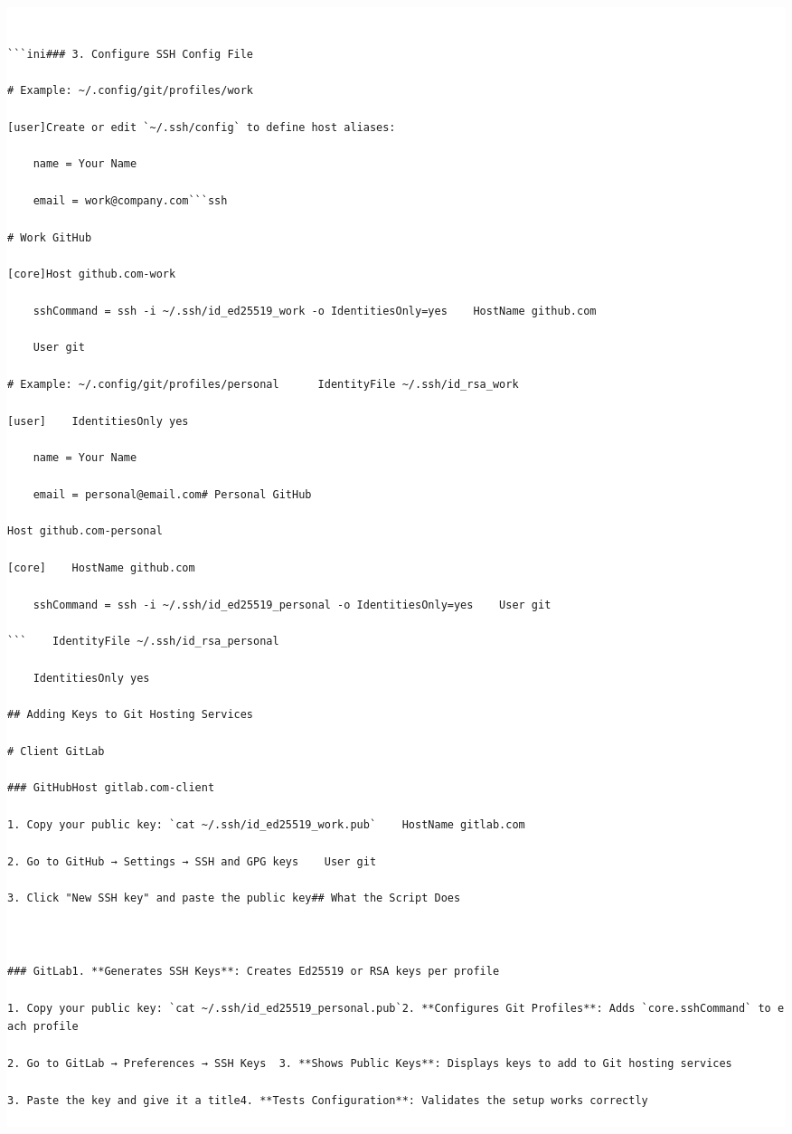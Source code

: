 ```


```ini### 3. Configure SSH Config File

# Example: ~/.config/git/profiles/work

[user]Create or edit `~/.ssh/config` to define host aliases:

    name = Your Name

    email = work@company.com```ssh

# Work GitHub

[core]Host github.com-work

    sshCommand = ssh -i ~/.ssh/id_ed25519_work -o IdentitiesOnly=yes    HostName github.com

    User git

# Example: ~/.config/git/profiles/personal      IdentityFile ~/.ssh/id_rsa_work

[user]    IdentitiesOnly yes

    name = Your Name

    email = personal@email.com# Personal GitHub

Host github.com-personal

[core]    HostName github.com

    sshCommand = ssh -i ~/.ssh/id_ed25519_personal -o IdentitiesOnly=yes    User git

```    IdentityFile ~/.ssh/id_rsa_personal

    IdentitiesOnly yes

## Adding Keys to Git Hosting Services

# Client GitLab

### GitHubHost gitlab.com-client

1. Copy your public key: `cat ~/.ssh/id_ed25519_work.pub`    HostName gitlab.com

2. Go to GitHub → Settings → SSH and GPG keys    User git

3. Click "New SSH key" and paste the public key## What the Script Does



### GitLab1. **Generates SSH Keys**: Creates Ed25519 or RSA keys per profile

1. Copy your public key: `cat ~/.ssh/id_ed25519_personal.pub`2. **Configures Git Profiles**: Adds `core.sshCommand` to each profile  

2. Go to GitLab → Preferences → SSH Keys  3. **Shows Public Keys**: Displays keys to add to Git hosting services

3. Paste the key and give it a title4. **Tests Configuration**: Validates the setup works correctly


```